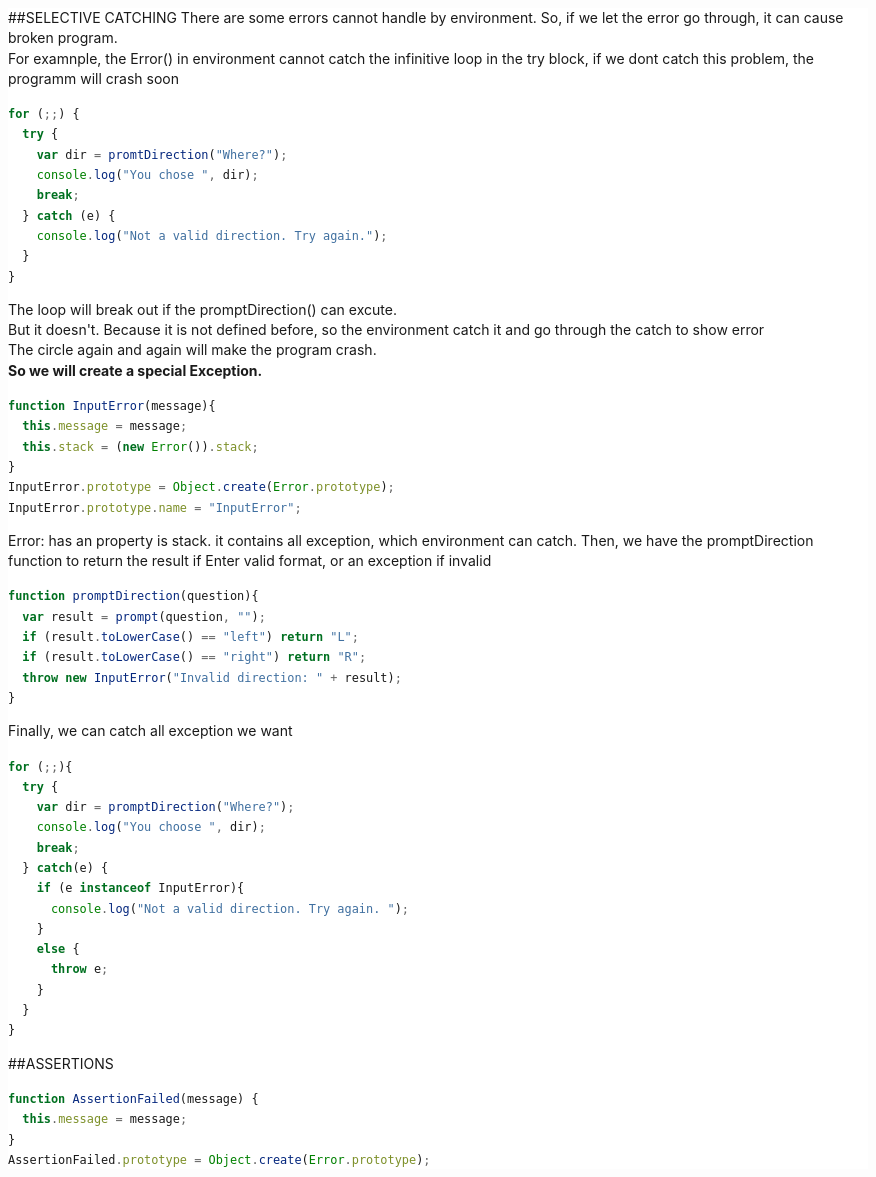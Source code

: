 ```javascript
```
##SELECTIVE CATCHING
There are some errors cannot handle by environment. So, if we let the error go through, it can cause broken program.</br>
For examnple, the Error() in environment cannot catch the infinitive loop in the try block, if we dont catch this problem, the programm will crash soon
```javascript
for (;;) {
  try {
    var dir = promtDirection("Where?");
    console.log("You chose ", dir);
    break;
  } catch (e) {
    console.log("Not a valid direction. Try again.");
  }
}
```
The loop will break out if the promptDirection() can excute. </br>
But it doesn't. Because it is not defined before, so the environment catch it and go through the catch to show error </br>
The circle again and again will make the program crash. </br>
**So we will create a special Exception.**
```javascript
function InputError(message){
  this.message = message;
  this.stack = (new Error()).stack;
}
InputError.prototype = Object.create(Error.prototype);
InputError.prototype.name = "InputError";
```
Error: has an property is stack. it contains all exception, which environment can catch.
Then, we have the promptDirection function to return the result if Enter valid format, or an exception if invalid
```javascript
function promptDirection(question){
  var result = prompt(question, "");
  if (result.toLowerCase() == "left") return "L";
  if (result.toLowerCase() == "right") return "R";
  throw new InputError("Invalid direction: " + result);
}
```
Finally, we can catch all exception we want
```javascript
for (;;){
  try {
    var dir = promptDirection("Where?");
    console.log("You choose ", dir);
    break;
  } catch(e) {
    if (e instanceof InputError){
      console.log("Not a valid direction. Try again. ");
    }
    else {
      throw e;
    }
  }
}
```
##ASSERTIONS
```javascript
function AssertionFailed(message) {
  this.message = message;
}
AssertionFailed.prototype = Object.create(Error.prototype);

```